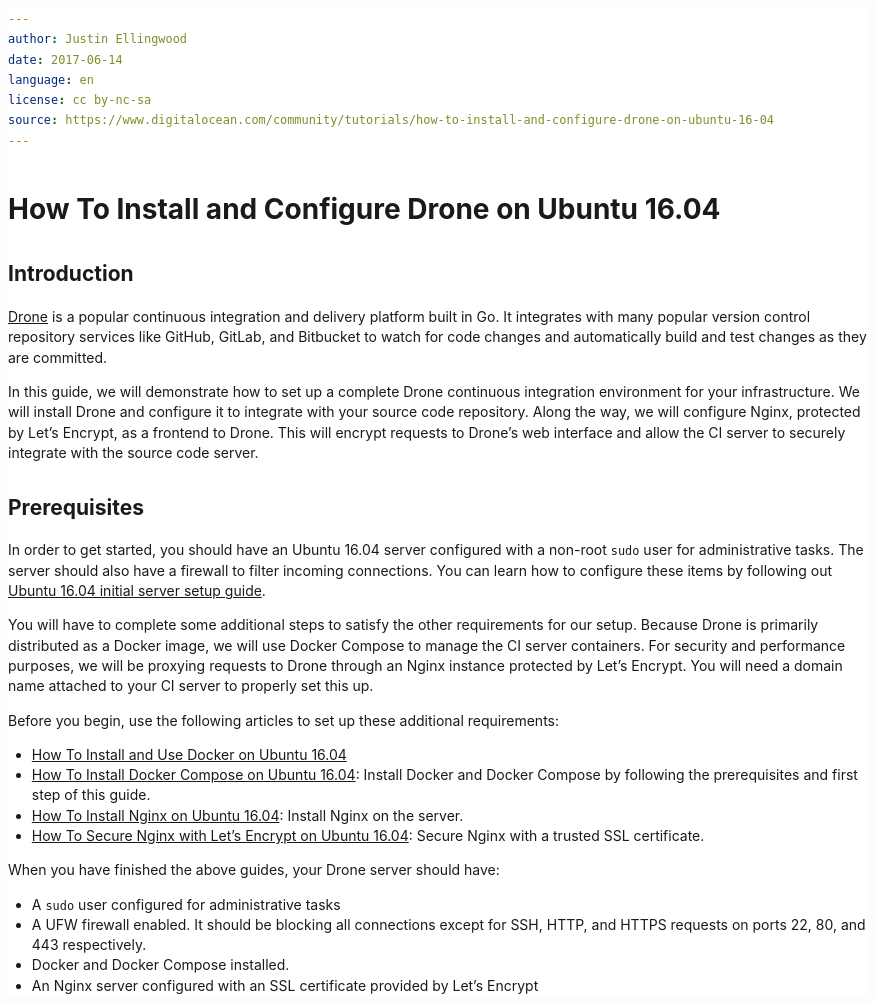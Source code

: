 ```yaml
---
author: Justin Ellingwood
date: 2017-06-14
language: en
license: cc by-nc-sa
source: https://www.digitalocean.com/community/tutorials/how-to-install-and-configure-drone-on-ubuntu-16-04
---
```


# How To Install and Configure Drone on Ubuntu 16.04

## Introduction

[Drone](https://drone.io/) is a popular continuous integration and delivery platform built in Go. It integrates with many popular version control repository services like GitHub, GitLab, and Bitbucket to watch for code changes and automatically build and test changes as they are committed.

In this guide, we will demonstrate how to set up a complete Drone continuous integration environment for your infrastructure. We will install Drone and configure it to integrate with your source code repository. Along the way, we will configure Nginx, protected by Let’s Encrypt, as a frontend to Drone. This will encrypt requests to Drone’s web interface and allow the CI server to securely integrate with the source code server.

## Prerequisites

In order to get started, you should have an Ubuntu 16.04 server configured with a non-root `sudo` user for administrative tasks. The server should also have a firewall to filter incoming connections. You can learn how to configure these items by following out [Ubuntu 16.04 initial server setup guide](initial-server-setup-with-ubuntu-16-04).

You will have to complete some additional steps to satisfy the other requirements for our setup. Because Drone is primarily distributed as a Docker image, we will use Docker Compose to manage the CI server containers. For security and performance purposes, we will be proxying requests to Drone through an Nginx instance protected by Let’s Encrypt. You will need a domain name attached to your CI server to properly set this up.

Before you begin, use the following articles to set up these additional requirements:

- [How To Install and Use Docker on Ubuntu 16.04](how-to-install-and-use-docker-on-ubuntu-16-04)
- [How To Install Docker Compose on Ubuntu 16.04](how-to-install-docker-compose-on-ubuntu-16-04): Install Docker and Docker Compose by following the prerequisites and first step of this guide.
- [How To Install Nginx on Ubuntu 16.04](how-to-install-nginx-on-ubuntu-16-04): Install Nginx on the server.
- [How To Secure Nginx with Let’s Encrypt on Ubuntu 16.04](how-to-secure-nginx-with-let-s-encrypt-on-ubuntu-16-04): Secure Nginx with a trusted SSL certificate.

When you have finished the above guides, your Drone server should have:

- A `sudo` user configured for administrative tasks
- A UFW firewall enabled. It should be blocking all connections except for SSH, HTTP, and HTTPS requests on ports 22, 80, and 443 respectively.
- Docker and Docker Compose installed.
- An Nginx server configured with an SSL certificate provided by Let’s Encrypt
